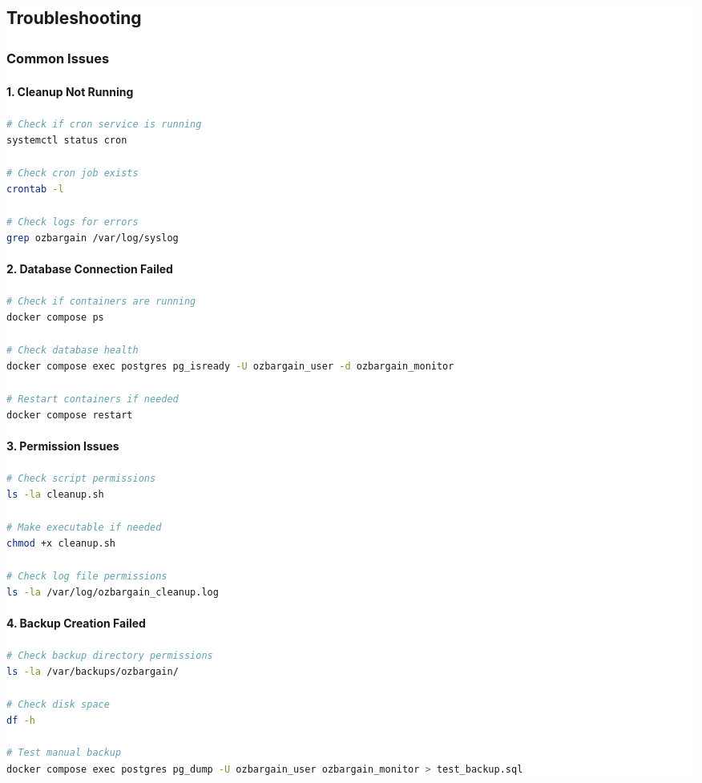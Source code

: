 ## Troubleshooting

### Common Issues

#### 1. Cleanup Not Running
```bash
# Check if cron service is running
systemctl status cron

# Check cron job exists
crontab -l

# Check logs for errors
grep ozbargain /var/log/syslog
```

#### 2. Database Connection Failed
```bash
# Check if containers are running
docker compose ps

# Check database health
docker compose exec postgres pg_isready -U ozbargain_user -d ozbargain_monitor

# Restart containers if needed
docker compose restart
```

#### 3. Permission Issues
```bash
# Check script permissions
ls -la cleanup.sh

# Make executable if needed
chmod +x cleanup.sh

# Check log file permissions
ls -la /var/log/ozbargain_cleanup.log
```

#### 4. Backup Creation Failed
```bash
# Check backup directory permissions
ls -la /var/backups/ozbargain/

# Check disk space
df -h

# Test manual backup
docker compose exec postgres pg_dump -U ozbargain_user ozbargain_monitor > test_backup.sql
```
